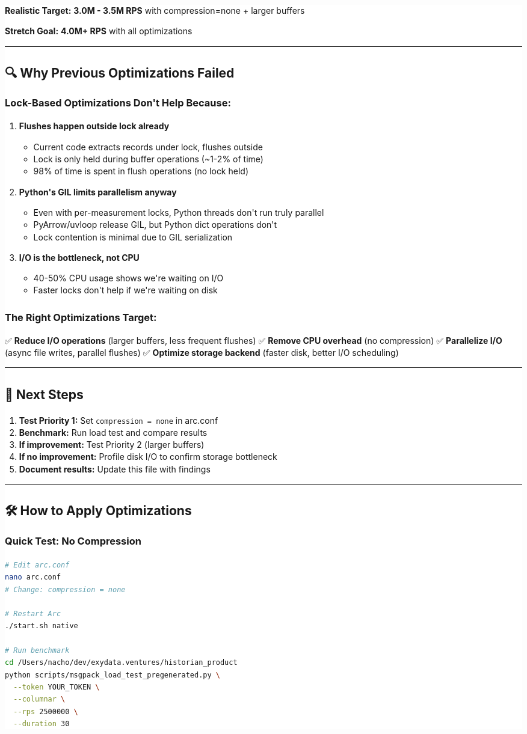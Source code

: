 **Realistic Target:** **3.0M - 3.5M RPS** with compression=none + larger buffers

**Stretch Goal:** **4.0M+ RPS** with all optimizations

---

## 🔍 Why Previous Optimizations Failed

### Lock-Based Optimizations Don't Help Because:

1. **Flushes happen outside lock already**
   - Current code extracts records under lock, flushes outside
   - Lock is only held during buffer operations (~1-2% of time)
   - 98% of time is spent in flush operations (no lock held)

2. **Python's GIL limits parallelism anyway**
   - Even with per-measurement locks, Python threads don't run truly parallel
   - PyArrow/uvloop release GIL, but Python dict operations don't
   - Lock contention is minimal due to GIL serialization

3. **I/O is the bottleneck, not CPU**
   - 40-50% CPU usage shows we're waiting on I/O
   - Faster locks don't help if we're waiting on disk

### The Right Optimizations Target:

✅ **Reduce I/O operations** (larger buffers, less frequent flushes)
✅ **Remove CPU overhead** (no compression)
✅ **Parallelize I/O** (async file writes, parallel flushes)
✅ **Optimize storage backend** (faster disk, better I/O scheduling)

---

## 📝 Next Steps

1. **Test Priority 1:** Set `compression = none` in arc.conf
2. **Benchmark:** Run load test and compare results
3. **If improvement:** Test Priority 2 (larger buffers)
4. **If no improvement:** Profile disk I/O to confirm storage bottleneck
5. **Document results:** Update this file with findings

---

## 🛠️ How to Apply Optimizations

### Quick Test: No Compression

```bash
# Edit arc.conf
nano arc.conf
# Change: compression = none

# Restart Arc
./start.sh native

# Run benchmark
cd /Users/nacho/dev/exydata.ventures/historian_product
python scripts/msgpack_load_test_pregenerated.py \
  --token YOUR_TOKEN \
  --columnar \
  --rps 2500000 \
  --duration 30
```
